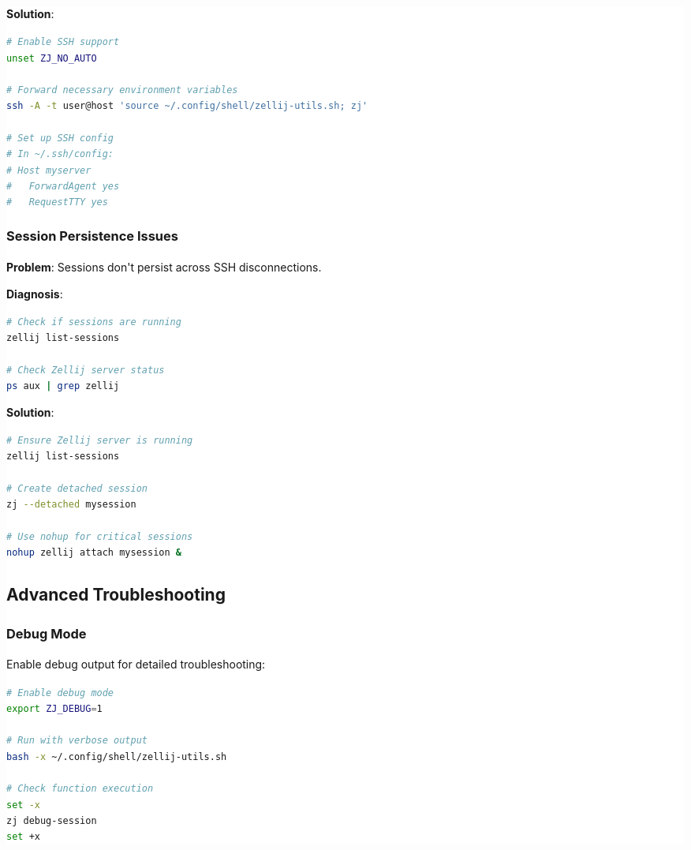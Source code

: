 **Solution**:
```bash
# Enable SSH support
unset ZJ_NO_AUTO

# Forward necessary environment variables
ssh -A -t user@host 'source ~/.config/shell/zellij-utils.sh; zj'

# Set up SSH config
# In ~/.ssh/config:
# Host myserver
#   ForwardAgent yes
#   RequestTTY yes
```

### Session Persistence Issues

**Problem**: Sessions don't persist across SSH disconnections.

**Diagnosis**:
```bash
# Check if sessions are running
zellij list-sessions

# Check Zellij server status
ps aux | grep zellij
```

**Solution**:
```bash
# Ensure Zellij server is running
zellij list-sessions

# Create detached session
zj --detached mysession

# Use nohup for critical sessions
nohup zellij attach mysession &
```

## Advanced Troubleshooting

### Debug Mode

Enable debug output for detailed troubleshooting:

```bash
# Enable debug mode
export ZJ_DEBUG=1

# Run with verbose output
bash -x ~/.config/shell/zellij-utils.sh

# Check function execution
set -x
zj debug-session
set +x
```
